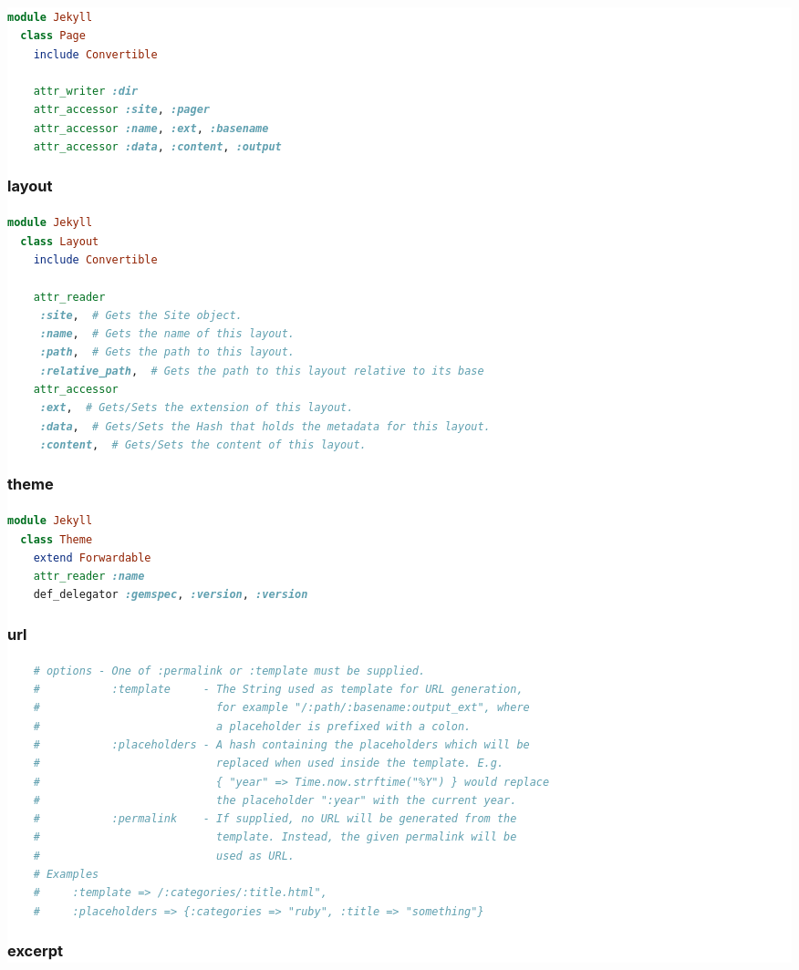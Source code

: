 ```ruby
module Jekyll
  class Page
    include Convertible

    attr_writer :dir
    attr_accessor :site, :pager
    attr_accessor :name, :ext, :basename
    attr_accessor :data, :content, :output
```

### layout

```ruby
module Jekyll
  class Layout
    include Convertible

    attr_reader 
     :site,  # Gets the Site object.
     :name,  # Gets the name of this layout.
     :path,  # Gets the path to this layout.
     :relative_path,  # Gets the path to this layout relative to its base
    attr_accessor 
     :ext,  # Gets/Sets the extension of this layout.
     :data,  # Gets/Sets the Hash that holds the metadata for this layout.
     :content,  # Gets/Sets the content of this layout.
```

### theme

```ruby
module Jekyll
  class Theme
    extend Forwardable
    attr_reader :name
    def_delegator :gemspec, :version, :version
```


### url

```ruby
    # options - One of :permalink or :template must be supplied.
    #           :template     - The String used as template for URL generation,
    #                           for example "/:path/:basename:output_ext", where
    #                           a placeholder is prefixed with a colon.
    #           :placeholders - A hash containing the placeholders which will be
    #                           replaced when used inside the template. E.g.
    #                           { "year" => Time.now.strftime("%Y") } would replace
    #                           the placeholder ":year" with the current year.
    #           :permalink    - If supplied, no URL will be generated from the
    #                           template. Instead, the given permalink will be
    #                           used as URL.
    # Examples
    #     :template => /:categories/:title.html",
    #     :placeholders => {:categories => "ruby", :title => "something"}
```
### excerpt 
